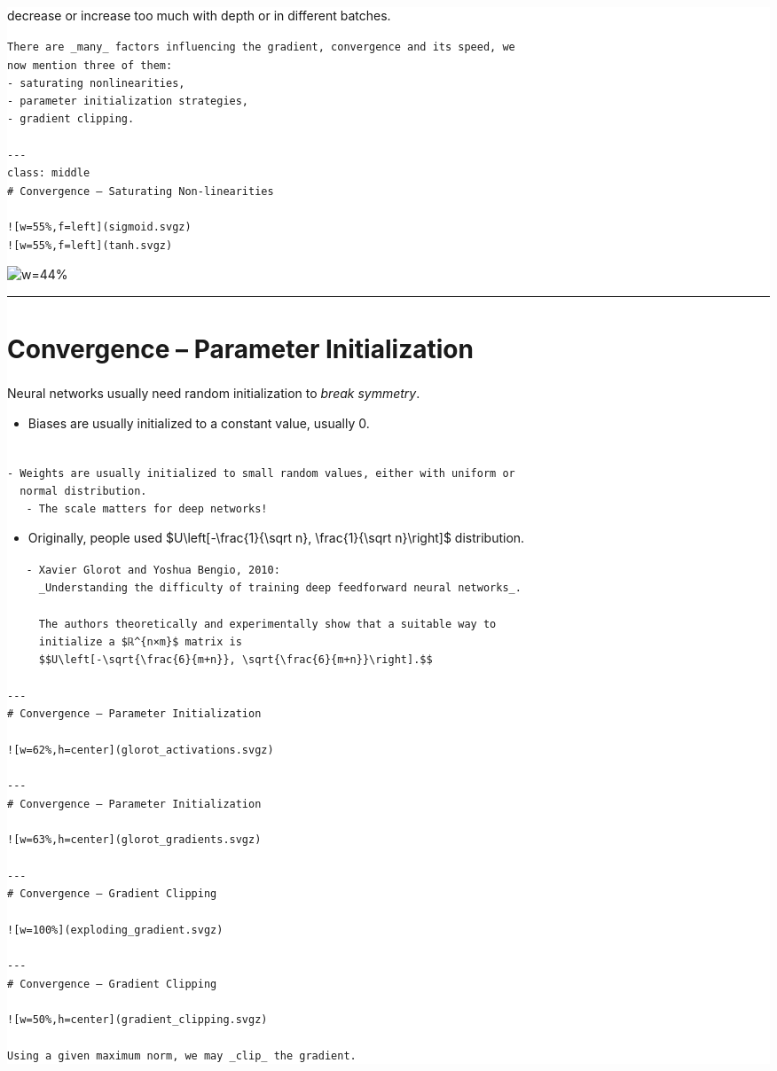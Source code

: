 decrease or increase too much with depth or in different batches.

~~~
There are _many_ factors influencing the gradient, convergence and its speed, we
now mention three of them:
- saturating nonlinearities,
- parameter initialization strategies,
- gradient clipping.

---
class: middle
# Convergence – Saturating Non-linearities

![w=55%,f=left](sigmoid.svgz)
![w=55%,f=left](tanh.svgz)
~~~

![w=44%](relu.svgz)

---
# Convergence – Parameter Initialization

Neural networks usually need random initialization to _break symmetry_.

- Biases are usually initialized to a constant value, usually 0.

~~~

- Weights are usually initialized to small random values, either with uniform or
  normal distribution.
   - The scale matters for deep networks!

~~~
   - Originally, people used $U\left[-\frac{1}{\sqrt n}, \frac{1}{\sqrt n}\right]$ distribution.

~~~
   - Xavier Glorot and Yoshua Bengio, 2010:
     _Understanding the difficulty of training deep feedforward neural networks_.

     The authors theoretically and experimentally show that a suitable way to
     initialize a $ℝ^{n×m}$ matrix is
     $$U\left[-\sqrt{\frac{6}{m+n}}, \sqrt{\frac{6}{m+n}}\right].$$

---
# Convergence – Parameter Initialization

![w=62%,h=center](glorot_activations.svgz)

---
# Convergence – Parameter Initialization

![w=63%,h=center](glorot_gradients.svgz)

---
# Convergence – Gradient Clipping

![w=100%](exploding_gradient.svgz)

---
# Convergence – Gradient Clipping

![w=50%,h=center](gradient_clipping.svgz)

Using a given maximum norm, we may _clip_ the gradient.

~~~